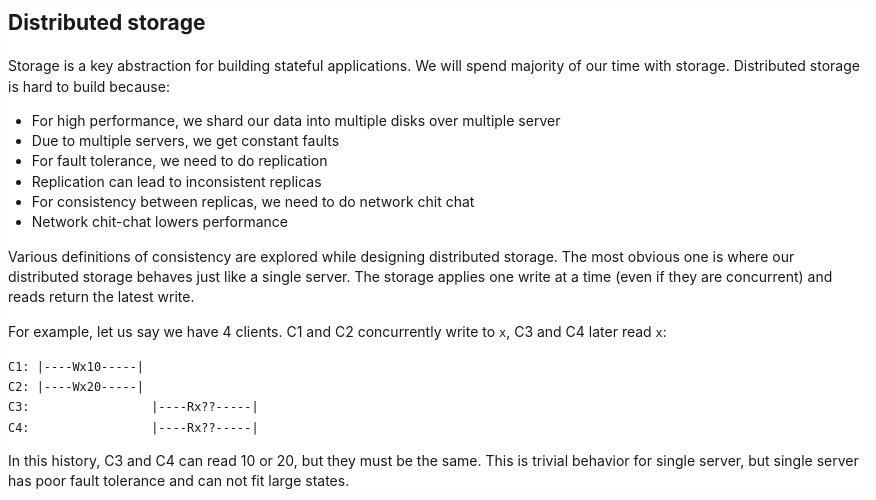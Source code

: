 ## Distributed storage

Storage is a key abstraction for building stateful applications. We will spend
majority of our time with storage. Distributed storage is hard to build because:

* For high performance, we shard our data into multiple disks over multiple server
* Due to multiple servers, we get constant faults
* For fault tolerance, we need to do replication
* Replication can lead to inconsistent replicas
* For consistency between replicas, we need to do network chit chat
* Network chit-chat lowers performance

Various definitions of consistency are explored while designing distributed
storage.  The most obvious one is where our distributed storage behaves just
like a single server. The storage applies one write at a time (even if they are
concurrent) and reads return the latest write.

For example, let us say we have 4 clients. C1 and C2 concurrently write to `x`, 
C3 and C4 later read `x`:

```
C1: |----Wx10-----|
C2: |----Wx20-----|
C3:                 |----Rx??-----|
C4:                 |----Rx??-----|
```

In this history, C3 and C4 can read 10 or 20, but they must be the same. This is
trivial behavior for single server, but single server has poor fault tolerance 
and can not fit large states.

